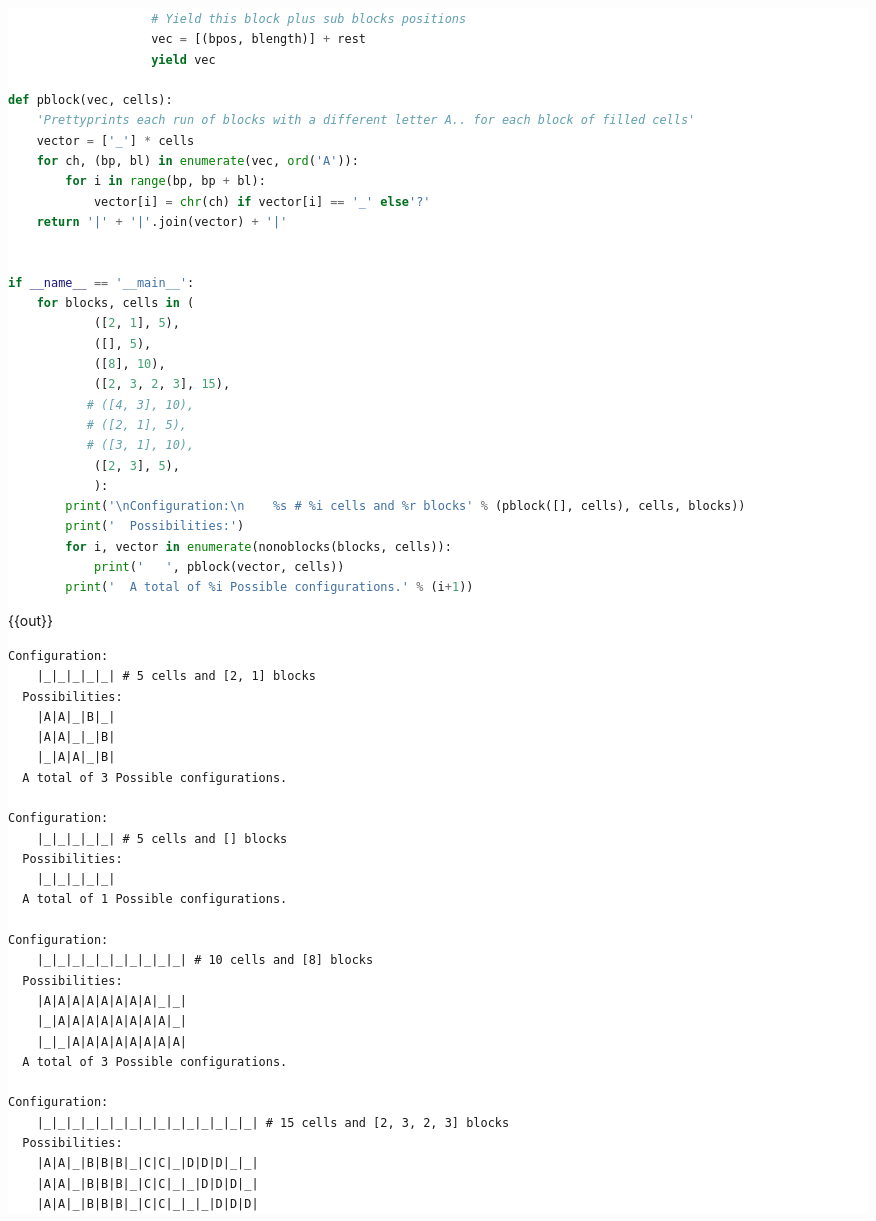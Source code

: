 ```python
                    # Yield this block plus sub blocks positions
                    vec = [(bpos, blength)] + rest
                    yield vec

def pblock(vec, cells):
    'Prettyprints each run of blocks with a different letter A.. for each block of filled cells'
    vector = ['_'] * cells
    for ch, (bp, bl) in enumerate(vec, ord('A')):
        for i in range(bp, bp + bl):
            vector[i] = chr(ch) if vector[i] == '_' else'?'
    return '|' + '|'.join(vector) + '|'


if __name__ == '__main__':
    for blocks, cells in (
            ([2, 1], 5),
            ([], 5),
            ([8], 10),
            ([2, 3, 2, 3], 15),
           # ([4, 3], 10),
           # ([2, 1], 5),
           # ([3, 1], 10),
            ([2, 3], 5),
            ):
        print('\nConfiguration:\n    %s # %i cells and %r blocks' % (pblock([], cells), cells, blocks))        
        print('  Possibilities:')
        for i, vector in enumerate(nonoblocks(blocks, cells)):
            print('   ', pblock(vector, cells))
        print('  A total of %i Possible configurations.' % (i+1))
```


{{out}}

```txt
Configuration:
    |_|_|_|_|_| # 5 cells and [2, 1] blocks
  Possibilities:
    |A|A|_|B|_|
    |A|A|_|_|B|
    |_|A|A|_|B|
  A total of 3 Possible configurations.

Configuration:
    |_|_|_|_|_| # 5 cells and [] blocks
  Possibilities:
    |_|_|_|_|_|
  A total of 1 Possible configurations.

Configuration:
    |_|_|_|_|_|_|_|_|_|_| # 10 cells and [8] blocks
  Possibilities:
    |A|A|A|A|A|A|A|A|_|_|
    |_|A|A|A|A|A|A|A|A|_|
    |_|_|A|A|A|A|A|A|A|A|
  A total of 3 Possible configurations.

Configuration:
    |_|_|_|_|_|_|_|_|_|_|_|_|_|_|_| # 15 cells and [2, 3, 2, 3] blocks
  Possibilities:
    |A|A|_|B|B|B|_|C|C|_|D|D|D|_|_|
    |A|A|_|B|B|B|_|C|C|_|_|D|D|D|_|
    |A|A|_|B|B|B|_|C|C|_|_|_|D|D|D|
```